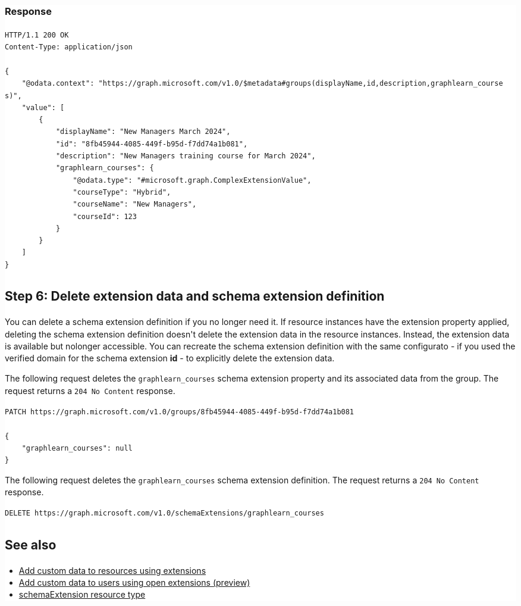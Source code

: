 
### Response


```http
HTTP/1.1 200 OK
Content-Type: application/json

{
    "@odata.context": "https://graph.microsoft.com/v1.0/$metadata#groups(displayName,id,description,graphlearn_courses)",
    "value": [
        {
            "displayName": "New Managers March 2024",
            "id": "8fb45944-4085-449f-b95d-f7dd74a1b081",
            "description": "New Managers training course for March 2024",
            "graphlearn_courses": {
                "@odata.type": "#microsoft.graph.ComplexExtensionValue",
                "courseType": "Hybrid",
                "courseName": "New Managers",
                "courseId": 123
            }
        }
    ]
}
```

## Step 6: Delete extension data and schema extension definition

You can delete a schema extension definition if you no longer need it. If resource instances have the extension property applied, deleting the schema extension definition doesn't delete the extension data in the resource instances. Instead, the extension data is available but nolonger accessible. You can recreate the schema extension definition with the same configurato - if you used the verified domain for the schema extension **id** - to explicitly delete the extension data.

The following request deletes the `graphlearn_courses` schema extension property and its associated data from the group. The request returns a `204 No Content` response.

```http
PATCH https://graph.microsoft.com/v1.0/groups/8fb45944-4085-449f-b95d-f7dd74a1b081

{
    "graphlearn_courses": null
}
```

The following request deletes the `graphlearn_courses` schema extension definition. The request returns a `204 No Content` response.

```http
DELETE https://graph.microsoft.com/v1.0/schemaExtensions/graphlearn_courses
```

## See also

- [Add custom data to resources using extensions](extensibility-overview.md)
- [Add custom data to users using open extensions (preview)](extensibility-open-users.md)
- [schemaExtension resource type](/graph/api/resources/schemaextension)
